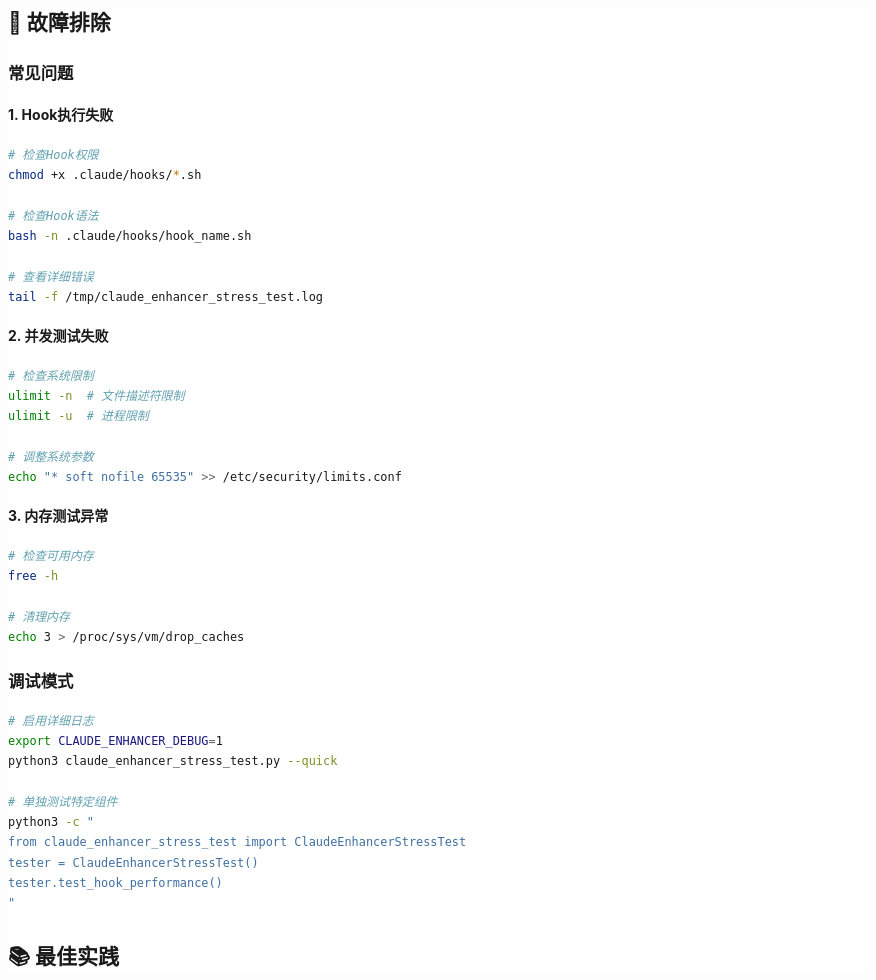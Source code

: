 ## 🚨 故障排除

### 常见问题

#### 1. Hook执行失败
```bash
# 检查Hook权限
chmod +x .claude/hooks/*.sh

# 检查Hook语法
bash -n .claude/hooks/hook_name.sh

# 查看详细错误
tail -f /tmp/claude_enhancer_stress_test.log
```

#### 2. 并发测试失败
```bash
# 检查系统限制
ulimit -n  # 文件描述符限制
ulimit -u  # 进程限制

# 调整系统参数
echo "* soft nofile 65535" >> /etc/security/limits.conf
```

#### 3. 内存测试异常
```bash
# 检查可用内存
free -h

# 清理内存
echo 3 > /proc/sys/vm/drop_caches
```

### 调试模式
```bash
# 启用详细日志
export CLAUDE_ENHANCER_DEBUG=1
python3 claude_enhancer_stress_test.py --quick

# 单独测试特定组件
python3 -c "
from claude_enhancer_stress_test import ClaudeEnhancerStressTest
tester = ClaudeEnhancerStressTest()
tester.test_hook_performance()
"
```

## 📚 最佳实践
